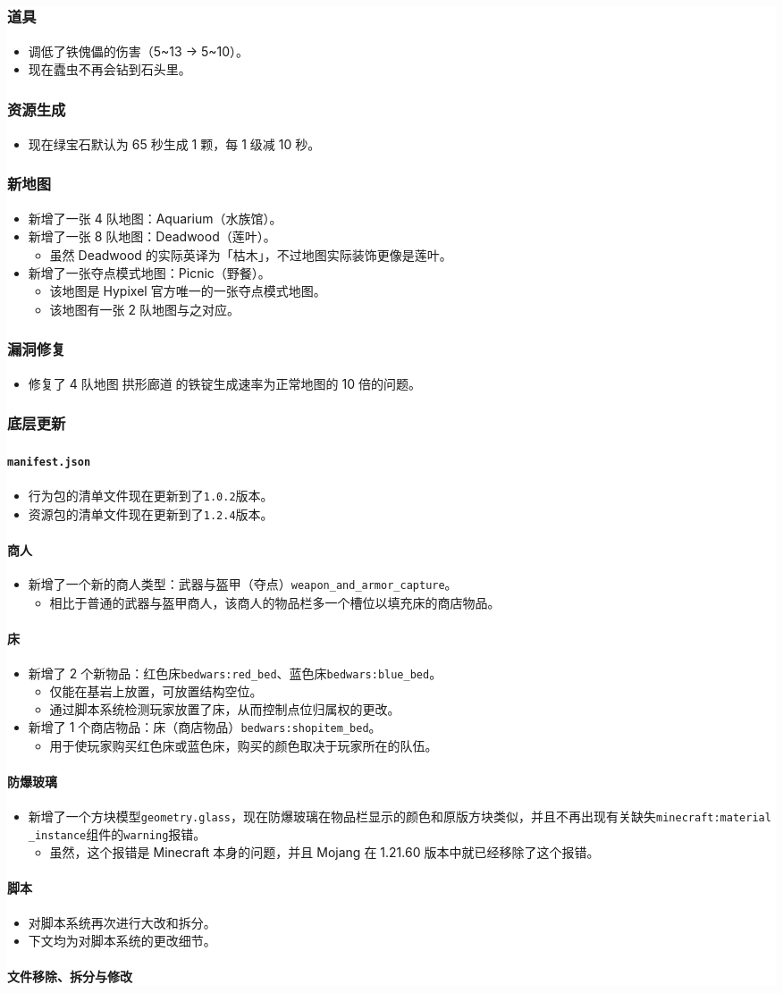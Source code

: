 ### 道具

- 调低了铁傀儡的伤害（5\~13 → 5\~10）。
- 现在蠹虫不再会钻到石头里。

### 资源生成

- 现在绿宝石默认为 65 秒生成 1 颗，每 1 级减 10 秒。

### 新地图

- 新增了一张 4 队地图：Aquarium（水族馆）。
- 新增了一张 8 队地图：Deadwood（莲叶）。
  - 虽然 Deadwood 的实际英译为「枯木」，不过地图实际装饰更像是莲叶。
- 新增了一张夺点模式地图：Picnic（野餐）。
  - 该地图是 Hypixel 官方唯一的一张夺点模式地图。
  - 该地图有一张 2 队地图与之对应。

### 漏洞修复

- 修复了 4 队地图 拱形廊道 的铁锭生成速率为正常地图的 10 倍的问题。

### 底层更新

#### `manifest.json`

- 行为包的清单文件现在更新到了`1.0.2`版本。
- 资源包的清单文件现在更新到了`1.2.4`版本。

#### 商人

- 新增了一个新的商人类型：武器与盔甲（夺点）`weapon_and_armor_capture`。
  - 相比于普通的武器与盔甲商人，该商人的物品栏多一个槽位以填充床的商店物品。

#### 床

- 新增了 2 个新物品：红色床`bedwars:red_bed`、蓝色床`bedwars:blue_bed`。
  - 仅能在基岩上放置，可放置结构空位。
  - 通过脚本系统检测玩家放置了床，从而控制点位归属权的更改。
- 新增了 1 个商店物品：床（商店物品）`bedwars:shopitem_bed`。
  - 用于使玩家购买红色床或蓝色床，购买的颜色取决于玩家所在的队伍。

#### 防爆玻璃

- 新增了一个方块模型`geometry.glass`，现在防爆玻璃在物品栏显示的颜色和原版方块类似，并且不再出现有关缺失`minecraft:material_instance`组件的`warning`报错。
  - 虽然，这个报错是 Minecraft 本身的问题，并且 Mojang 在 1.21.60 版本中就已经移除了这个报错。

#### 脚本

- 对脚本系统再次进行大改和拆分。
- 下文均为对脚本系统的更改细节。

#### 文件移除、拆分与修改
